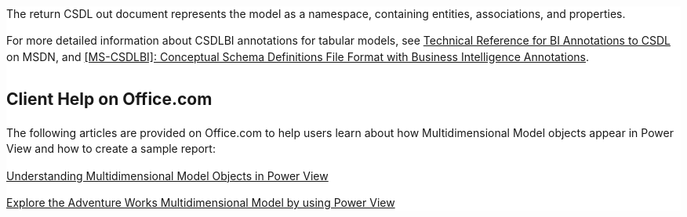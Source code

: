  The return CSDL out document represents the model as a namespace, containing entities, associations, and properties.  
  
 For more detailed information about CSDLBI annotations for tabular models, see [Technical Reference for BI Annotations to CSDL](https://docs.microsoft.com/bi-reference/csdl/technical-reference-for-bi-annotations-to-csdl) on MSDN, and [\[MS-CSDLBI\]: Conceptual Schema Definitions File Format with Business Intelligence Annotations](http://msdn.microsoft.com/library/jj161299\(SQL.105\).aspx).  
  
## Client Help on Office.com  
 The following articles are provided on Office.com to help users learn about how Multidimensional Model objects appear in Power View and how to create a sample report:  
  
 [Understanding Multidimensional Model Objects in Power View](http://office.microsoft.com/excel-help/understanding-multidimensional-model-objects-in-power-view-HA104018589.aspx)  
  
 [Explore the Adventure Works Multidimensional Model by using Power View](http://office.microsoft.com/excel-help/explore-the-adventure-works-multidimensional-model-by-using-power-view-HA104046830.aspx)  
  
  
